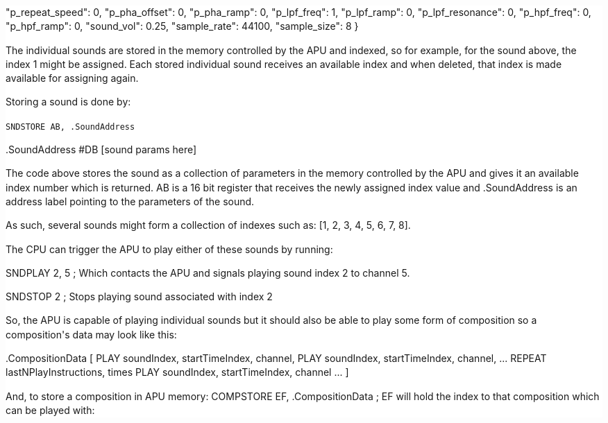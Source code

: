   "p_repeat_speed": 0,
  "p_pha_offset": 0,
  "p_pha_ramp": 0,
  "p_lpf_freq": 1,
  "p_lpf_ramp": 0,
  "p_lpf_resonance": 0,
  "p_hpf_freq": 0,
  "p_hpf_ramp": 0,
  "sound_vol": 0.25,
  "sample_rate": 44100,
  "sample_size": 8
}

The individual sounds are stored in the memory controlled by the APU and indexed, so for example, for the sound above,
the index 1 might be assigned. Each stored individual sound receives an available index and when deleted, that index is
made available for assigning again.

Storing a sound is done by:

	SNDSTORE AB, .SoundAddress

.SoundAddress
	#DB [sound params here]


The code above stores the sound as a collection of parameters in the memory controlled by the APU and gives it
an available index number which is returned.
AB is a 16 bit register that receives the newly assigned index value and .SoundAddress is an address label
pointing to the parameters of the sound.

As such, several sounds might form a collection of indexes such as: [1, 2, 3, 4, 5, 6, 7, 8].

The CPU can trigger the APU to play either of these sounds by running:

SNDPLAY 2, 5	; Which contacts the APU and signals playing sound index 2 to channel 5.

SNDSTOP 2		; Stops playing sound associated with index 2

So, the APU is capable of playing individual sounds but it should also be able to play some form of composition 
so a composition's data may look like this:

.CompositionData
[
PLAY soundIndex, startTimeIndex, channel,
PLAY soundIndex, startTimeIndex, channel,
...
REPEAT lastNPlayInstructions, times
PLAY soundIndex, startTimeIndex, channel
...
]

And, to store a composition in APU memory:
COMPSTORE EF, .CompositionData	; EF will hold the index to that composition which can be played with:
